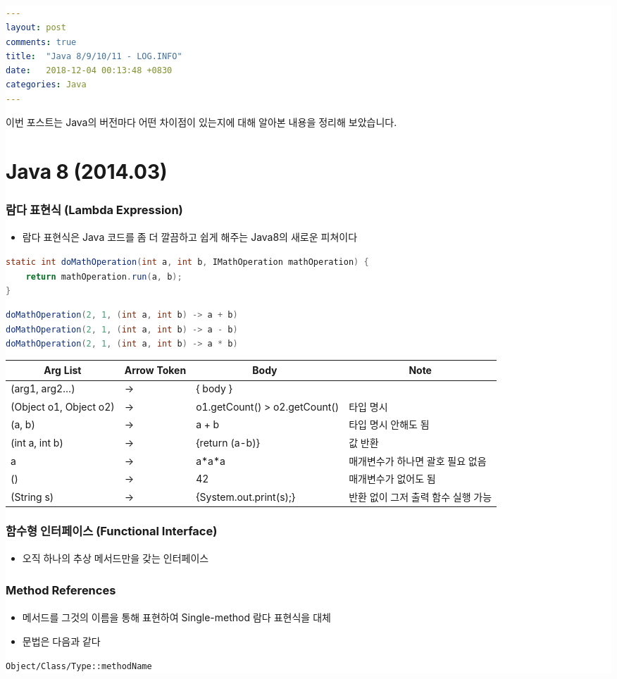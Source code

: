 ```yaml
---
layout: post
comments: true
title:  "Java 8/9/10/11 - LOG.INFO"
date:   2018-12-04 00:13:48 +0830
categories: Java
---
```

 
이번 포스트는 Java의 버전마다 어떤 차이점이 있는지에 대해 알아본 내용을 정리해 보았습니다.

# Java 8 (2014.03)

### 람다 표현식 (Lambda Expression)

- 람다 표현식은 Java 코드를 좀 더 깔끔하고 쉽게 해주는 Java8의 새로운 피쳐이다
```java
static int doMathOperation(int a, int b, IMathOperation mathOperation) {
	return mathOperation.run(a, b);
}
```
```java
doMathOperation(2, 1, (int a, int b) -> a + b)
doMathOperation(2, 1, (int a, int b) -> a - b)
doMathOperation(2, 1, (int a, int b) -> a * b)
```

|Arg List|Arrow Token|Body &nbsp;|Note|
|--------|-----------|-------------|----|
|(arg1, arg2…)|->|{ body }| |
|(Object o1, Object o2)|->|o1.getCount() > o2.getCount()|타입 명시|
|(a, b)|->|a + b|타입 명시 안해도 됨|
|(int a, int b)|->|{return (a-b)}|값 반환|
|a|->|a\*a*a|매개변수가 하나면 괄호 필요 없음|
|()|->|42|매개변수가 없어도 됨|
|(String s)|->|{System.out.print(s);}|반환 없이 그저 출력 함수 실행 가능|

### 함수형 인터페이스 (Functional Interface)

- 오직 하나의 추상 메서드만을 갖는 인터페이스

### Method References

- 메서드를 그것의 이름을 통해 표현하여 Single-method 람다 표현식을 대체

- 문법은 다음과 같다   
```
Object/Class/Type::methodName
```
